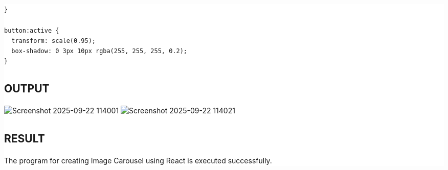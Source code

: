 ```
}

button:active {
  transform: scale(0.95);
  box-shadow: 0 3px 10px rgba(255, 255, 255, 0.2);
}
```


## OUTPUT
<img width="1919" height="1079" alt="Screenshot 2025-09-22 114001" src="https://github.com/user-attachments/assets/976d9398-1c73-4213-91bf-886690c4b292" />
<img width="1918" height="1078" alt="Screenshot 2025-09-22 114021" src="https://github.com/user-attachments/assets/b5c3f184-e032-4bd9-8cca-62e3e8ff175e" />



## RESULT
The program for creating Image Carousel using React is executed successfully.
